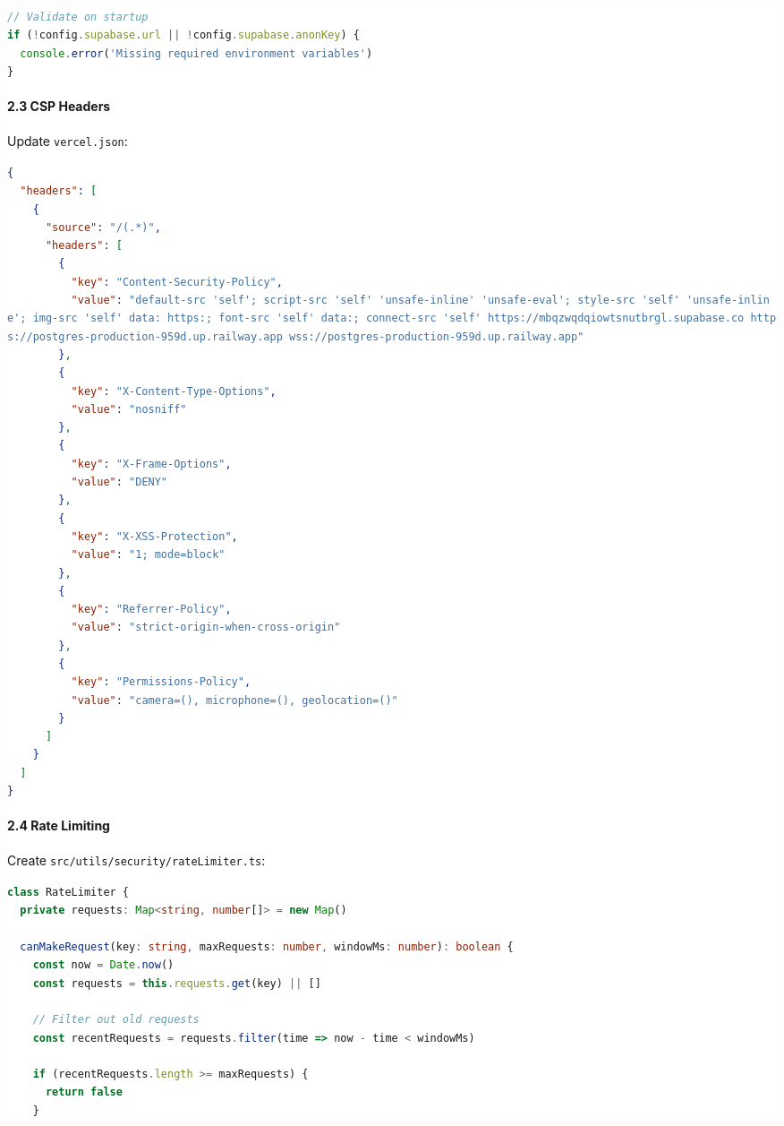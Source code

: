```typescript
// Validate on startup
if (!config.supabase.url || !config.supabase.anonKey) {
  console.error('Missing required environment variables')
}
```

#### **2.3 CSP Headers**

Update `vercel.json`:
```json
{
  "headers": [
    {
      "source": "/(.*)",
      "headers": [
        {
          "key": "Content-Security-Policy",
          "value": "default-src 'self'; script-src 'self' 'unsafe-inline' 'unsafe-eval'; style-src 'self' 'unsafe-inline'; img-src 'self' data: https:; font-src 'self' data:; connect-src 'self' https://mbqzwqdqiowtsnutbrgl.supabase.co https://postgres-production-959d.up.railway.app wss://postgres-production-959d.up.railway.app"
        },
        {
          "key": "X-Content-Type-Options",
          "value": "nosniff"
        },
        {
          "key": "X-Frame-Options",
          "value": "DENY"
        },
        {
          "key": "X-XSS-Protection",
          "value": "1; mode=block"
        },
        {
          "key": "Referrer-Policy",
          "value": "strict-origin-when-cross-origin"
        },
        {
          "key": "Permissions-Policy",
          "value": "camera=(), microphone=(), geolocation=()"
        }
      ]
    }
  ]
}
```

#### **2.4 Rate Limiting**

Create `src/utils/security/rateLimiter.ts`:
```typescript
class RateLimiter {
  private requests: Map<string, number[]> = new Map()
  
  canMakeRequest(key: string, maxRequests: number, windowMs: number): boolean {
    const now = Date.now()
    const requests = this.requests.get(key) || []
    
    // Filter out old requests
    const recentRequests = requests.filter(time => now - time < windowMs)
    
    if (recentRequests.length >= maxRequests) {
      return false
    }
```